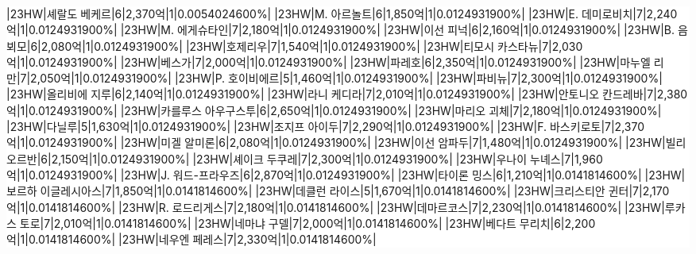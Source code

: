 |23HW|셰랄도 베케르|6|2,370억|1|0.0054024600%|
|23HW|M. 아르놀트|6|1,850억|1|0.0124931900%|
|23HW|E. 데미로비치|7|2,240억|1|0.0124931900%|
|23HW|M. 에게슈타인|7|2,180억|1|0.0124931900%|
|23HW|이선 피넉|6|2,160억|1|0.0124931900%|
|23HW|B. 음뵈모|6|2,080억|1|0.0124931900%|
|23HW|호제리우|7|1,540억|1|0.0124931900%|
|23HW|티모시 카스타뉴|7|2,030억|1|0.0124931900%|
|23HW|베스가|7|2,000억|1|0.0124931900%|
|23HW|파레호|6|2,350억|1|0.0124931900%|
|23HW|마누엘 리만|7|2,050억|1|0.0124931900%|
|23HW|P. 호이비에르|5|1,460억|1|0.0124931900%|
|23HW|파비뉴|7|2,300억|1|0.0124931900%|
|23HW|올리비에 지루|6|2,140억|1|0.0124931900%|
|23HW|라니 케디라|7|2,010억|1|0.0124931900%|
|23HW|안토니오 칸드레바|7|2,380억|1|0.0124931900%|
|23HW|카를루스 아우구스투|6|2,650억|1|0.0124931900%|
|23HW|마리오 괴체|7|2,180억|1|0.0124931900%|
|23HW|다닐루|5|1,630억|1|0.0124931900%|
|23HW|조지프 아이두|7|2,290억|1|0.0124931900%|
|23HW|F. 바스키로토|7|2,370억|1|0.0124931900%|
|23HW|미겔 알미론|6|2,080억|1|0.0124931900%|
|23HW|이선 암파두|7|1,480억|1|0.0124931900%|
|23HW|빌리 오르반|6|2,150억|1|0.0124931900%|
|23HW|셰이크 두쿠레|7|2,300억|1|0.0124931900%|
|23HW|우나이 누녜스|7|1,960억|1|0.0124931900%|
|23HW|J. 워드-프라우즈|6|2,870억|1|0.0124931900%|
|23HW|타이론 밍스|6|1,210억|1|0.0141814600%|
|23HW|보르하 이글레시아스|7|1,850억|1|0.0141814600%|
|23HW|데클런 라이스|5|1,670억|1|0.0141814600%|
|23HW|크리스티안 귄터|7|2,170억|1|0.0141814600%|
|23HW|R. 로드리게스|7|2,180억|1|0.0141814600%|
|23HW|데마르코스|7|2,230억|1|0.0141814600%|
|23HW|루카스 토로|7|2,010억|1|0.0141814600%|
|23HW|네마냐 구델|7|2,000억|1|0.0141814600%|
|23HW|베다트 무리치|6|2,200억|1|0.0141814600%|
|23HW|네우엔 페레스|7|2,330억|1|0.0141814600%|